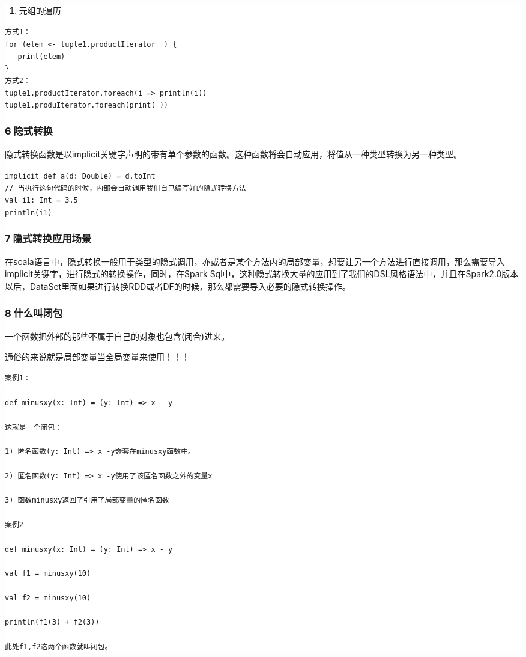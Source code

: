 1.  元组的遍历

```
方式1：
for (elem <- tuple1.productIterator  ) {
   print(elem)
}
方式2：
tuple1.productIterator.foreach(i => println(i))
tuple1.produIterator.foreach(print(_))
```

### 6 隐式转换

隐式转换函数是以implicit关键字声明的带有单个参数的函数。这种函数将会自动应用，将值从一种类型转换为另一种类型。

```
implicit def a(d: Double) = d.toInt
// 当执行这句代码的时候，内部会自动调用我们自己编写好的隐式转换方法
val i1: Int = 3.5
println(i1)
```

### 7 隐式转换应用场景

在scala语言中，隐式转换一般用于类型的隐式调用，亦或者是某个方法内的局部变量，想要让另一个方法进行直接调用，那么需要导入implicit关键字，进行隐式的转换操作，同时，在Spark Sql中，这种隐式转换大量的应用到了我们的DSL风格语法中，并且在Spark2.0版本以后，DataSet里面如果进行转换RDD或者DF的时候，那么都需要导入必要的隐式转换操作。

### 8 什么叫闭包

一个函数把外部的那些不属于自己的对象也包含(闭合)进来。

通俗的来说就是[局部变量](https://www.zhihu.com/search?q=%E5%B1%80%E9%83%A8%E5%8F%98%E9%87%8F&search_source=Entity&hybrid_search_source=Entity&hybrid_search_extra=%7B%22sourceType%22%3A%22article%22%2C%22sourceId%22%3A129809632%7D)当全局变量来使用！！！

```
案例1：

def minusxy(x: Int) = (y: Int) => x - y

这就是一个闭包：

1) 匿名函数(y: Int) => x -y嵌套在minusxy函数中。

2) 匿名函数(y: Int) => x -y使用了该匿名函数之外的变量x

3) 函数minusxy返回了引用了局部变量的匿名函数

案例2

def minusxy(x: Int) = (y: Int) => x - y

val f1 = minusxy(10)

val f2 = minusxy(10)

println(f1(3) + f2(3))

此处f1,f2这两个函数就叫闭包。
```
